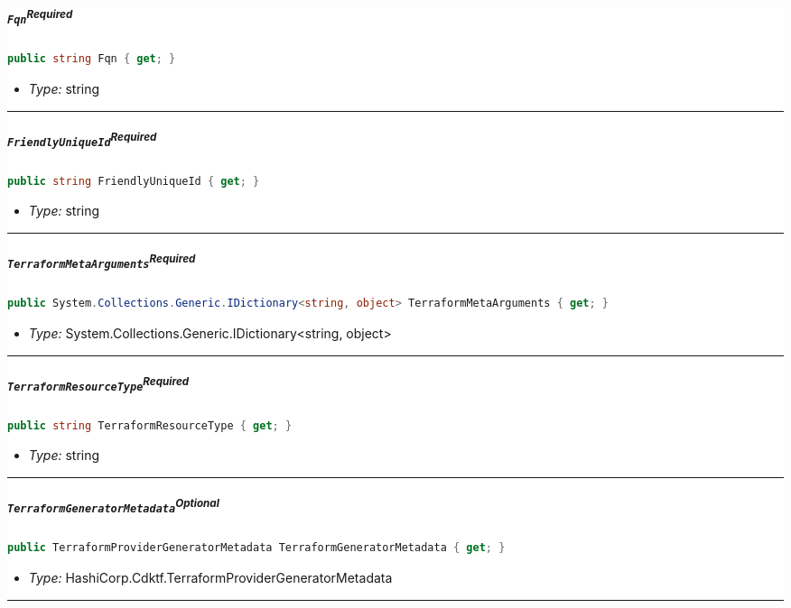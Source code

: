 
##### `Fqn`<sup>Required</sup> <a name="Fqn" id="@cdktf/provider-databricks.mlflowModel.MlflowModel.property.fqn"></a>

```csharp
public string Fqn { get; }
```

- *Type:* string

---

##### `FriendlyUniqueId`<sup>Required</sup> <a name="FriendlyUniqueId" id="@cdktf/provider-databricks.mlflowModel.MlflowModel.property.friendlyUniqueId"></a>

```csharp
public string FriendlyUniqueId { get; }
```

- *Type:* string

---

##### `TerraformMetaArguments`<sup>Required</sup> <a name="TerraformMetaArguments" id="@cdktf/provider-databricks.mlflowModel.MlflowModel.property.terraformMetaArguments"></a>

```csharp
public System.Collections.Generic.IDictionary<string, object> TerraformMetaArguments { get; }
```

- *Type:* System.Collections.Generic.IDictionary<string, object>

---

##### `TerraformResourceType`<sup>Required</sup> <a name="TerraformResourceType" id="@cdktf/provider-databricks.mlflowModel.MlflowModel.property.terraformResourceType"></a>

```csharp
public string TerraformResourceType { get; }
```

- *Type:* string

---

##### `TerraformGeneratorMetadata`<sup>Optional</sup> <a name="TerraformGeneratorMetadata" id="@cdktf/provider-databricks.mlflowModel.MlflowModel.property.terraformGeneratorMetadata"></a>

```csharp
public TerraformProviderGeneratorMetadata TerraformGeneratorMetadata { get; }
```

- *Type:* HashiCorp.Cdktf.TerraformProviderGeneratorMetadata

---
